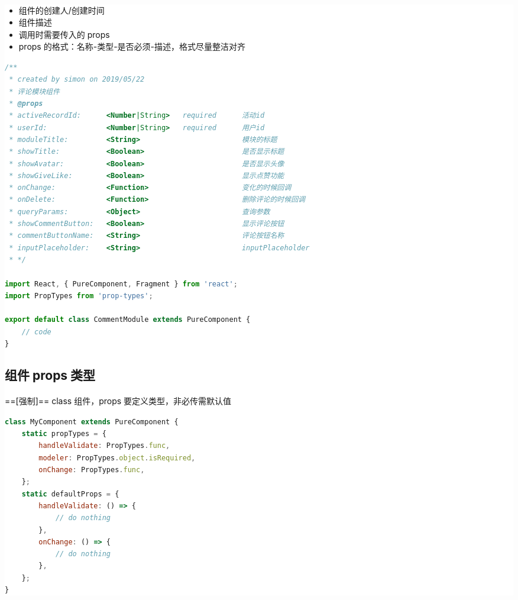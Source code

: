 -   组件的创建人/创建时间
-   组件描述
-   调用时需要传入的 props
-   props 的格式：名称-类型-是否必须-描述，格式尽量整洁对齐

```jsx
/**
 * created by simon on 2019/05/22
 * 评论模块组件
 * @props
 * activeRecordId:      <Number|String>   required      活动id
 * userId:              <Number|String>   required      用户id
 * moduleTitle:         <String>                        模块的标题
 * showTitle:           <Boolean>                       是否显示标题
 * showAvatar:          <Boolean>                       是否显示头像
 * showGiveLike:        <Boolean>                       显示点赞功能
 * onChange:            <Function>                      变化的时候回调
 * onDelete:            <Function>                      删除评论的时候回调
 * queryParams:         <Object>                        查询参数
 * showCommentButton:   <Boolean>                       显示评论按钮
 * commentButtonName:   <String>                        评论按钮名称
 * inputPlaceholder:    <String>                        inputPlaceholder
 * */

import React, { PureComponent, Fragment } from 'react';
import PropTypes from 'prop-types';

export default class CommentModule extends PureComponent {
    // code
}
```

## 组件 props 类型

==[强制]== class 组件，props 要定义类型，非必传需默认值

```javascript
class MyComponent extends PureComponent {
    static propTypes = {
        handleValidate: PropTypes.func,
        modeler: PropTypes.object.isRequired,
        onChange: PropTypes.func,
    };
    static defaultProps = {
        handleValidate: () => {
            // do nothing
        },
        onChange: () => {
            // do nothing
        },
    };
}
```
